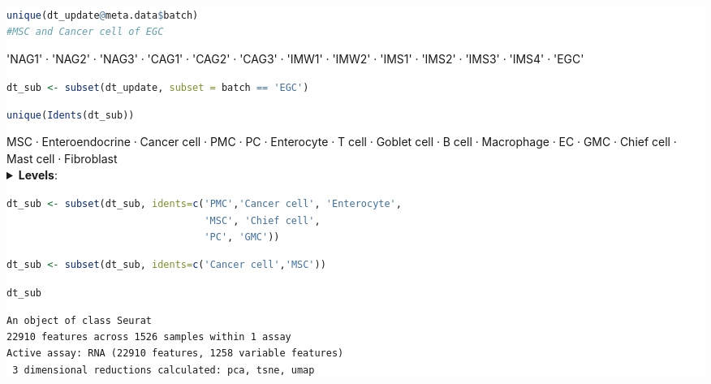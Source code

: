 

```R
unique(dt_update@meta.data$batch)
#MSC and Cancer cell of EGC
```


<style>
.list-inline {list-style: none; margin:0; padding: 0}
.list-inline>li {display: inline-block}
.list-inline>li:not(:last-child)::after {content: "\00b7"; padding: 0 .5ex}
</style>
<ol class=list-inline><li>'NAG1'</li><li>'NAG2'</li><li>'NAG3'</li><li>'CAG1'</li><li>'CAG2'</li><li>'CAG3'</li><li>'IMW1'</li><li>'IMW2'</li><li>'IMS1'</li><li>'IMS2'</li><li>'IMS3'</li><li>'IMS4'</li><li>'EGC'</li></ol>




```R
dt_sub <- subset(dt_update, subset = batch == 'EGC')
```


```R
unique(Idents(dt_sub))
```


<style>
.list-inline {list-style: none; margin:0; padding: 0}
.list-inline>li {display: inline-block}
.list-inline>li:not(:last-child)::after {content: "\00b7"; padding: 0 .5ex}
</style>
<ol class=list-inline><li>MSC</li><li>Enteroendocrine</li><li>Cancer cell</li><li>PMC</li><li>PC</li><li>Enterocyte</li><li>T cell</li><li>Goblet cell</li><li>B cell</li><li>Macrophage</li><li>EC</li><li>GMC</li><li>Chief cell</li><li>Mast cell</li><li>Fibroblast</li></ol>

<details><summary style=display:list-item;cursor:pointer>
		<strong>Levels</strong>:
	</summary></details>



```R
dt_sub <- subset(dt_sub, idents=c('PMC','Cancer cell', 'Enterocyte',
                                  'MSC', 'Chief cell',
                                  'PC', 'GMC'))
```


```R
dt_sub <- subset(dt_sub, idents=c('Cancer cell','MSC'))
```


```R
dt_sub
```


    An object of class Seurat 
    22910 features across 1526 samples within 1 assay 
    Active assay: RNA (22910 features, 1258 variable features)
     3 dimensional reductions calculated: pca, tsne, umap
